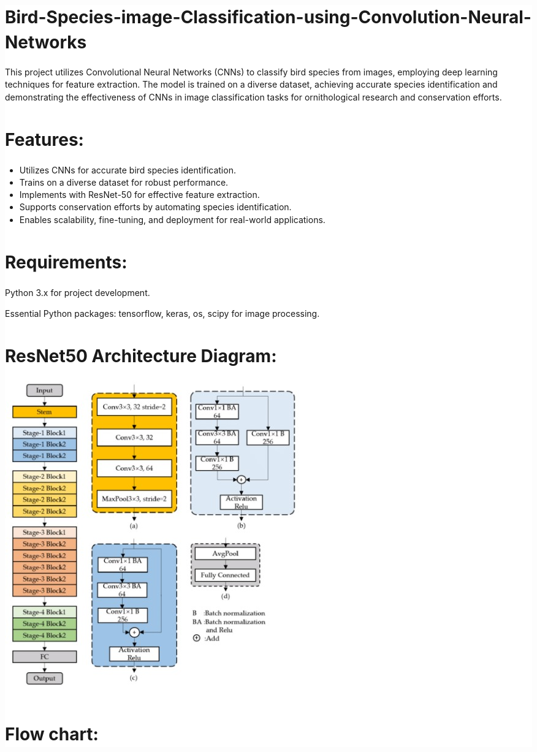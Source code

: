 # Bird-Species-image-Classification-using-Convolution-Neural-Networks
This project utilizes Convolutional Neural Networks (CNNs) to classify bird species from images, employing deep learning techniques for feature extraction. The model is trained on a diverse dataset, achieving accurate species identification and demonstrating the effectiveness of CNNs in image classification tasks for ornithological research and conservation efforts.
# Features:

* Utilizes CNNs for accurate bird species identification.
* Trains on a diverse dataset for robust performance.
* Implements with ResNet-50 for effective feature extraction.
* Supports conservation efforts by automating species identification.
* Enables scalability, fine-tuning, and deployment for real-world applications.
# Requirements:
Python 3.x for project development.

Essential Python packages: tensorflow, keras, os, scipy for image processing.

# ResNet50 Architecture Diagram:
![s](image-3.png)
# Flow chart: